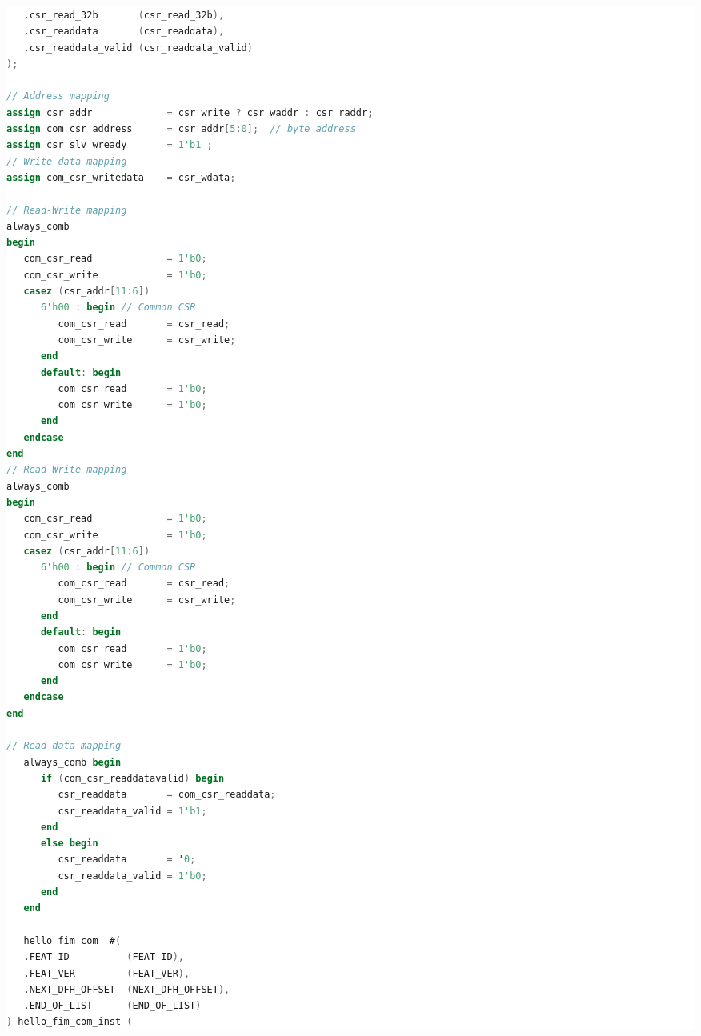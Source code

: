 ```Verilog
   .csr_read_32b       (csr_read_32b),
   .csr_readdata       (csr_readdata),
   .csr_readdata_valid (csr_readdata_valid)
);

// Address mapping
assign csr_addr          	= csr_write ? csr_waddr : csr_raddr;
assign com_csr_address     	= csr_addr[5:0];  // byte address
assign csr_slv_wready 		= 1'b1 ;
// Write data mapping
assign com_csr_writedata   	= csr_wdata;

// Read-Write mapping
always_comb
begin
   com_csr_read            	= 1'b0;
   com_csr_write        	= 1'b0;
   casez (csr_addr[11:6])
      6'h00 : begin // Common CSR
         com_csr_read       = csr_read;
         com_csr_write 		= csr_write;
      end   
      default: begin
         com_csr_read     	= 1'b0;
         com_csr_write    	= 1'b0;
      end
   endcase
end
// Read-Write mapping
always_comb
begin
   com_csr_read            	= 1'b0;
   com_csr_write        	= 1'b0;
   casez (csr_addr[11:6])
      6'h00 : begin // Common CSR
         com_csr_read       = csr_read;
         com_csr_write 		= csr_write;
      end   
      default: begin
         com_csr_read     	= 1'b0;
         com_csr_write    	= 1'b0;
      end
   endcase
end

// Read data mapping
   always_comb begin
      if (com_csr_readdatavalid) begin
         csr_readdata       = com_csr_readdata;
         csr_readdata_valid = 1'b1;
      end
      else begin
         csr_readdata       = '0;
         csr_readdata_valid = 1'b0;
      end
   end
   
   hello_fim_com  #(
   .FEAT_ID          (FEAT_ID),
   .FEAT_VER         (FEAT_VER),
   .NEXT_DFH_OFFSET  (NEXT_DFH_OFFSET),
   .END_OF_LIST      (END_OF_LIST)
) hello_fim_com_inst (
```